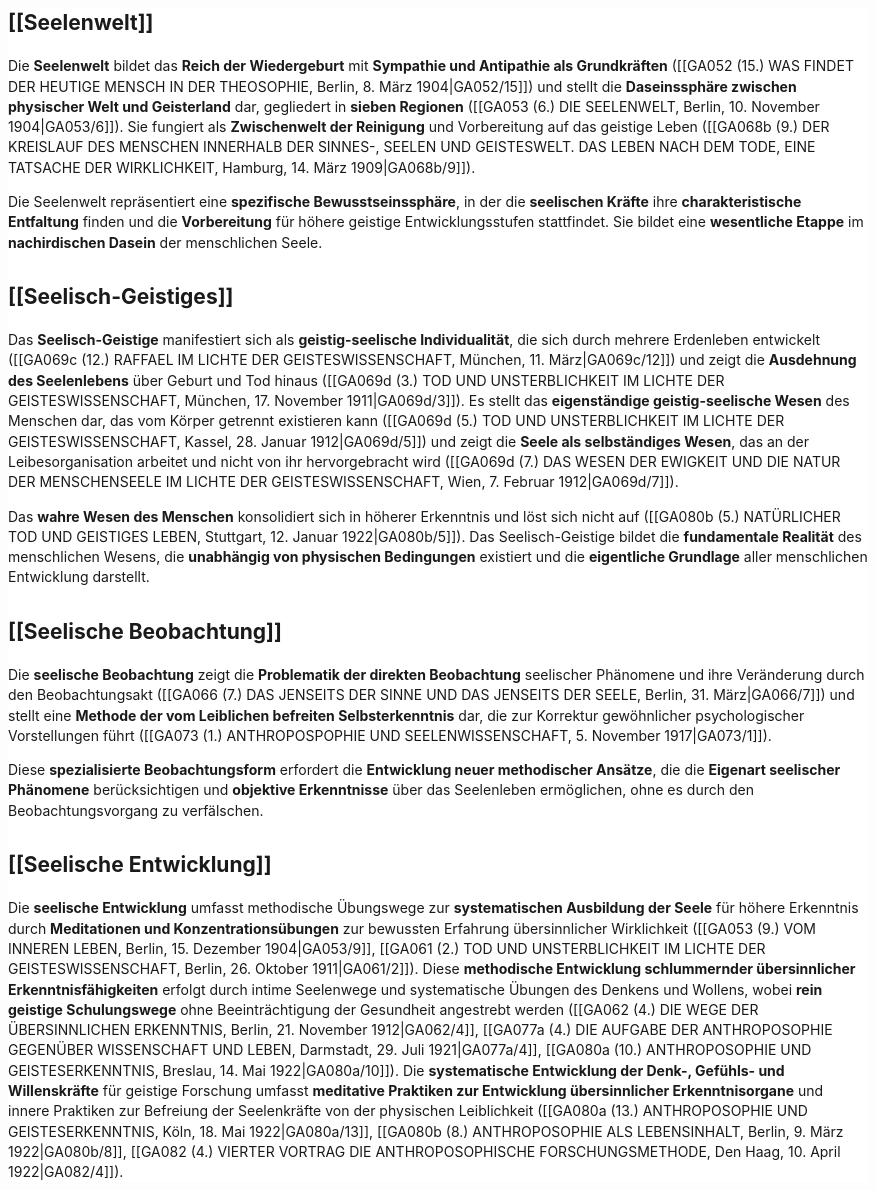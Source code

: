 ## [[Seelenwelt]]

Die **Seelenwelt** bildet das **Reich der Wiedergeburt** mit **Sympathie und Antipathie als Grundkräften** ([[GA052 (15.) WAS FINDET DER HEUTIGE MENSCH IN DER THEOSOPHIE, Berlin, 8. März 1904|GA052/15]]) und stellt die **Daseinssphäre zwischen physischer Welt und Geisterland** dar, gegliedert in **sieben Regionen** ([[GA053 (6.) DIE SEELENWELT, Berlin, 10. November 1904|GA053/6]]). Sie fungiert als **Zwischenwelt der Reinigung** und Vorbereitung auf das geistige Leben ([[GA068b (9.) DER KREISLAUF DES MENSCHEN INNERHALB DER SINNES-, SEELEN UND GEISTESWELT. DAS LEBEN NACH DEM TODE, EINE TATSACHE DER WIRKLICHKEIT, Hamburg, 14. März 1909|GA068b/9]]).

Die Seelenwelt repräsentiert eine **spezifische Bewusstseinssphäre**, in der die **seelischen Kräfte** ihre **charakteristische Entfaltung** finden und die **Vorbereitung** für höhere geistige Entwicklungsstufen stattfindet. Sie bildet eine **wesentliche Etappe** im **nachirdischen Dasein** der menschlichen Seele.

## [[Seelisch-Geistiges]]

Das **Seelisch-Geistige** manifestiert sich als **geistig-seelische Individualität**, die sich durch mehrere Erdenleben entwickelt ([[GA069c (12.) RAFFAEL IM LICHTE DER GEISTESWISSENSCHAFT, München, 11. März|GA069c/12]]) und zeigt die **Ausdehnung des Seelenlebens** über Geburt und Tod hinaus ([[GA069d (3.) TOD UND UNSTERBLICHKEIT IM LICHTE DER GEISTESWISSENSCHAFT, München, 17. November 1911|GA069d/3]]). Es stellt das **eigenständige geistig-seelische Wesen** des Menschen dar, das vom Körper getrennt existieren kann ([[GA069d (5.) TOD UND UNSTERBLICHKEIT IM LICHTE DER GEISTESWISSENSCHAFT, Kassel, 28. Januar 1912|GA069d/5]]) und zeigt die **Seele als selbständiges Wesen**, das an der Leibesorganisation arbeitet und nicht von ihr hervorgebracht wird ([[GA069d (7.) DAS WESEN DER EWIGKEIT UND DIE NATUR DER MENSCHENSEELE IM LICHTE DER GEISTESWISSENSCHAFT, Wien, 7. Februar 1912|GA069d/7]]).

Das **wahre Wesen des Menschen** konsolidiert sich in höherer Erkenntnis und löst sich nicht auf ([[GA080b (5.) NATÜRLICHER TOD UND GEISTIGES LEBEN, Stuttgart, 12. Januar 1922|GA080b/5]]). Das Seelisch-Geistige bildet die **fundamentale Realität** des menschlichen Wesens, die **unabhängig von physischen Bedingungen** existiert und die **eigentliche Grundlage** aller menschlichen Entwicklung darstellt.

## [[Seelische Beobachtung]]

Die **seelische Beobachtung** zeigt die **Problematik der direkten Beobachtung** seelischer Phänomene und ihre Veränderung durch den Beobachtungsakt ([[GA066 (7.) DAS JENSEITS DER SINNE UND DAS JENSEITS DER SEELE, Berlin, 31. März|GA066/7]]) und stellt eine **Methode der vom Leiblichen befreiten Selbsterkenntnis** dar, die zur Korrektur gewöhnlicher psychologischer Vorstellungen führt ([[GA073 (1.) ANTHROPOSPOPHIE UND SEELENWISSENSCHAFT, 5. November 1917|GA073/1]]).

Diese **spezialisierte Beobachtungsform** erfordert die **Entwicklung neuer methodischer Ansätze**, die die **Eigenart seelischer Phänomene** berücksichtigen und **objektive Erkenntnisse** über das Seelenleben ermöglichen, ohne es durch den Beobachtungsvorgang zu verfälschen.

## [[Seelische Entwicklung]]

Die **seelische Entwicklung** umfasst methodische Übungswege zur **systematischen Ausbildung der Seele** für höhere Erkenntnis durch **Meditationen und Konzentrationsübungen** zur bewussten Erfahrung übersinnlicher Wirklichkeit ([[GA053 (9.) VOM INNEREN LEBEN, Berlin, 15. Dezember 1904|GA053/9]], [[GA061 (2.) TOD UND UNSTERBLICHKEIT IM LICHTE DER GEISTESWISSENSCHAFT, Berlin, 26. Oktober 1911|GA061/2]]). Diese **methodische Entwicklung schlummernder übersinnlicher Erkenntnisfähigkeiten** erfolgt durch intime Seelenwege und systematische Übungen des Denkens und Wollens, wobei **rein geistige Schulungswege** ohne Beeinträchtigung der Gesundheit angestrebt werden ([[GA062 (4.) DIE WEGE DER ÜBERSINNLICHEN ERKENNTNIS, Berlin, 21. November 1912|GA062/4]], [[GA077a (4.) DIE AUFGABE DER ANTHROPOSOPHIE GEGENÜBER WISSENSCHAFT UND LEBEN, Darmstadt, 29. Juli 1921|GA077a/4]], [[GA080a (10.) ANTHROPOSOPHIE UND GEISTESERKENNTNIS, Breslau, 14. Mai 1922|GA080a/10]]). Die **systematische Entwicklung der Denk-, Gefühls- und Willenskräfte** für geistige Forschung umfasst **meditative Praktiken zur Entwicklung übersinnlicher Erkenntnisorgane** und innere Praktiken zur Befreiung der Seelenkräfte von der physischen Leiblichkeit ([[GA080a (13.) ANTHROPOSOPHIE UND GEISTESERKENNTNIS, Köln, 18. Mai 1922|GA080a/13]], [[GA080b (8.) ANTHROPOSOPHIE ALS LEBENSINHALT, Berlin, 9. März 1922|GA080b/8]], [[GA082 (4.) VIERTER VORTRAG DIE ANTHROPOSOPHISCHE FORSCHUNGSMETHODE, Den Haag, 10. April 1922|GA082/4]]).
